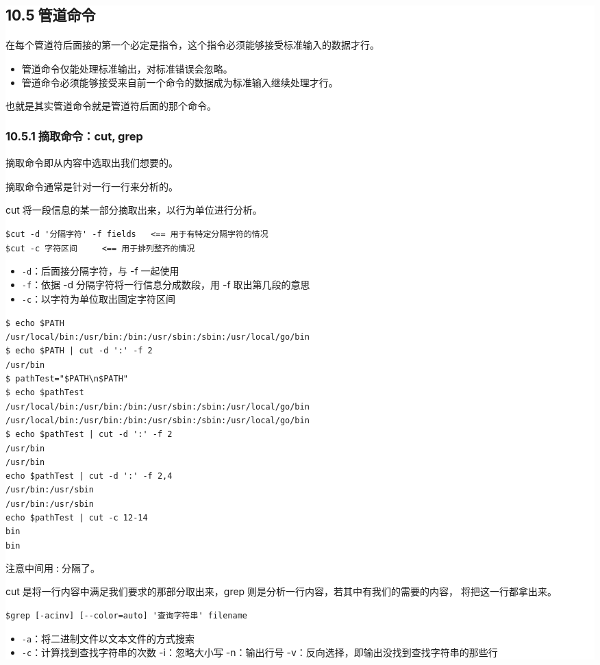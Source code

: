 ## 10.5 管道命令

在每个管道符后面接的第一个必定是指令，这个指令必须能够接受标准输入的数据才行。     

+ 管道命令仅能处理标准输出，对标准错误会忽略。
+ 管道命令必须能够接受来自前一个命令的数据成为标准输入继续处理才行。      

也就是其实管道命令就是管道符后面的那个命令。  

### 10.5.1 摘取命令：cut, grep

摘取命令即从内容中选取出我们想要的。   

摘取命令通常是针对一行一行来分析的。     

cut 将一段信息的某一部分摘取出来，以行为单位进行分析。    

```shell
$cut -d '分隔字符' -f fields   <== 用于有特定分隔字符的情况
$cut -c 字符区间     <== 用于排列整齐的情况
```   

- `-d`：后面接分隔字符，与 -f 一起使用
- `-f`：依据 -d 分隔字符将一行信息分成数段，用 -f 取出第几段的意思
- `-c`：以字符为单位取出固定字符区间

```
$ echo $PATH
/usr/local/bin:/usr/bin:/bin:/usr/sbin:/sbin:/usr/local/go/bin
$ echo $PATH | cut -d ':' -f 2
/usr/bin
$ pathTest="$PATH\n$PATH"
$ echo $pathTest
/usr/local/bin:/usr/bin:/bin:/usr/sbin:/sbin:/usr/local/go/bin
/usr/local/bin:/usr/bin:/bin:/usr/sbin:/sbin:/usr/local/go/bin
$ echo $pathTest | cut -d ':' -f 2
/usr/bin
/usr/bin
echo $pathTest | cut -d ':' -f 2,4
/usr/bin:/usr/sbin
/usr/bin:/usr/sbin
echo $pathTest | cut -c 12-14
bin
bin
```    

注意中间用 : 分隔了。   

cut 是将一行内容中满足我们要求的那部分取出来，grep 则是分析一行内容，若其中有我们的需要的内容，
将把这一行都拿出来。     

```shell
$grep [-acinv] [--color=auto] '查询字符串' filename
```

- `-a`：将二进制文件以文本文件的方式搜索
- `-c`：计算找到查找字符串的次数
-i：忽略大小写
-n：输出行号
-v：反向选择，即输出没找到查找字符串的那些行
